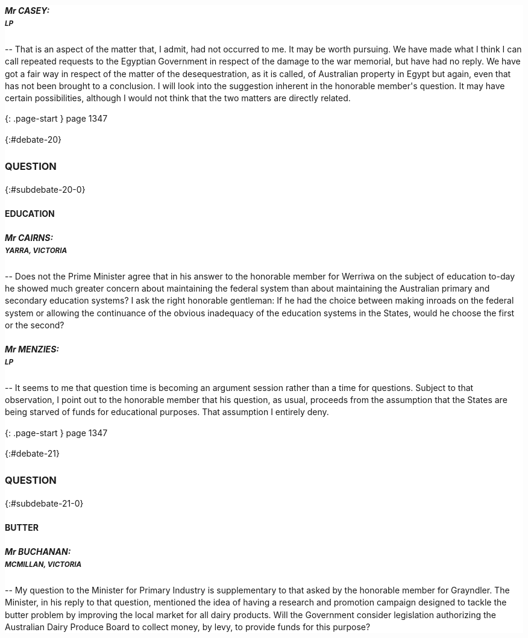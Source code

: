 ##### Mr CASEY:<br><small class="text-muted">LP</small>

-- That is an aspect of the matter that, I admit, had not occurred to me. It may be worth pursuing. We have made what I think I can call repeated requests to the Egyptian Government in respect of the damage to the war memorial, but have had no reply. We have got a fair way in respect of the matter of the desequestration, as it is called, of Australian property in Egypt but again, even that has not been brought to a conclusion. I will look into the suggestion inherent in the honorable member's question. It may have certain possibilities, although I would not think that the two matters are directly related. 

{: .page-start }
page 1347

{:#debate-20}
### QUESTION

{:#subdebate-20-0}
#### EDUCATION

##### Mr CAIRNS:<br><small class="text-muted">YARRA, VICTORIA</small>

-- Does not the Prime Minister agree that in his answer to the honorable member for Werriwa on the subject of education to-day he showed much greater concern about maintaining the federal system than about maintaining the Australian primary and secondary education systems? I ask the right honorable gentleman: If he had the choice between making inroads on the federal system or allowing the continuance of the obvious inadequacy of the education systems in the States, would he choose the first or the second? 

##### Mr MENZIES:<br><small class="text-muted">LP</small>

-- It seems to me that question time is becoming an argument session rather than a time for questions. Subject to that observation, I point out to the honorable member that his question, as usual, proceeds from the assumption that the States are being starved of funds for educational purposes. That assumption I entirely deny. 

{: .page-start }
page 1347

{:#debate-21}
### QUESTION

{:#subdebate-21-0}
#### BUTTER

##### Mr BUCHANAN:<br><small class="text-muted">MCMILLAN, VICTORIA</small>

-- My question to the Minister for Primary Industry is supplementary to that asked by the honorable member for Grayndler. The Minister, in his reply to that question, mentioned the idea of having a research and promotion campaign designed to tackle the butter problem by improving the local market for all dairy products. Will the Government consider legislation authorizing the Australian Dairy Produce Board to collect money, by levy, to provide funds for this purpose? 
